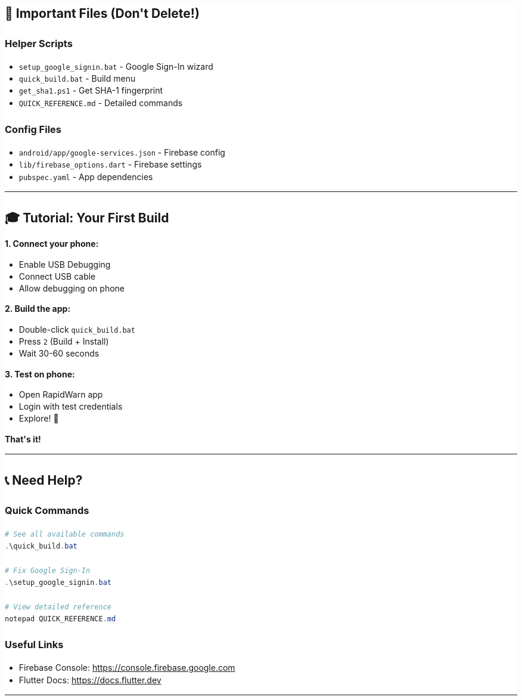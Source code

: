 
## 📂 Important Files (Don't Delete!)

### Helper Scripts
- `setup_google_signin.bat` - Google Sign-In wizard
- `quick_build.bat` - Build menu
- `get_sha1.ps1` - Get SHA-1 fingerprint
- `QUICK_REFERENCE.md` - Detailed commands

### Config Files
- `android/app/google-services.json` - Firebase config
- `lib/firebase_options.dart` - Firebase settings
- `pubspec.yaml` - App dependencies

---

## 🎓 Tutorial: Your First Build

**1. Connect your phone:**
   - Enable USB Debugging
   - Connect USB cable
   - Allow debugging on phone

**2. Build the app:**
   - Double-click `quick_build.bat`
   - Press `2` (Build + Install)
   - Wait 30-60 seconds

**3. Test on phone:**
   - Open RapidWarn app
   - Login with test credentials
   - Explore! 🎉

**That's it!**

---

## 📞 Need Help?

### Quick Commands
```powershell
# See all available commands
.\quick_build.bat

# Fix Google Sign-In
.\setup_google_signin.bat

# View detailed reference
notepad QUICK_REFERENCE.md
```

### Useful Links
- Firebase Console: https://console.firebase.google.com
- Flutter Docs: https://docs.flutter.dev

---